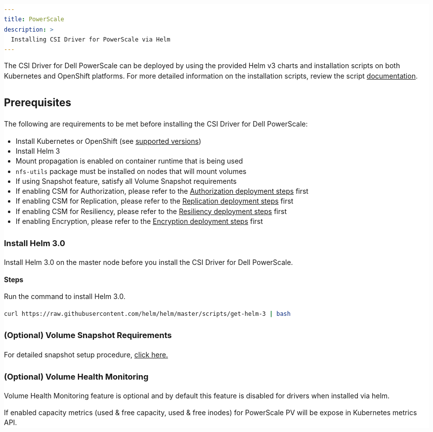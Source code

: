 ```yaml
---
title: PowerScale
description: >
  Installing CSI Driver for PowerScale via Helm
---
```

The CSI Driver for Dell PowerScale can be deployed by using the provided Helm v3 charts and installation scripts on both Kubernetes and OpenShift platforms. For more detailed information on the installation scripts, review the script [documentation](https://github.com/dell/csi-powerscale/tree/master/dell-csi-helm-installer).

## Prerequisites

The following are requirements to be met before installing the CSI Driver for Dell PowerScale:

- Install Kubernetes or OpenShift (see [supported versions](../../../../../csidriver/#features-and-capabilities))
- Install Helm 3
- Mount propagation is enabled on container runtime that is being used
- `nfs-utils` package must be installed on nodes that will mount volumes
- If using Snapshot feature, satisfy all Volume Snapshot requirements
- If enabling CSM for Authorization, please refer to the [Authorization deployment steps](../../../../../deployment/helm/modules/authorization/) first
- If enabling CSM for Replication, please refer to the [Replication deployment steps](../../../../../deployment/helm/modules/replication/) first
- If enabling CSM for Resiliency, please refer to the [Resiliency deployment steps](../../../../../deployment/helm/modules/resiliency/) first
- If enabling Encryption, please refer to the [Encryption deployment steps](../../../../../deployment/helm/modules/encryption/) first

### Install Helm 3.0

Install Helm 3.0 on the master node before you install the CSI Driver for Dell PowerScale.

**Steps**

  Run the command to install Helm 3.0.

  ```bash
  curl https://raw.githubusercontent.com/helm/helm/master/scripts/get-helm-3 | bash
  ```

### (Optional) Volume Snapshot Requirements

  For detailed snapshot setup procedure, [click here.](../../../../../snapshots/#optional-volume-snapshot-requirements)

### (Optional) Volume Health Monitoring

Volume Health Monitoring feature is optional and by default this feature is disabled for drivers when installed via helm.

If enabled capacity metrics (used & free capacity, used & free inodes) for PowerScale PV will be expose in Kubernetes metrics API.
